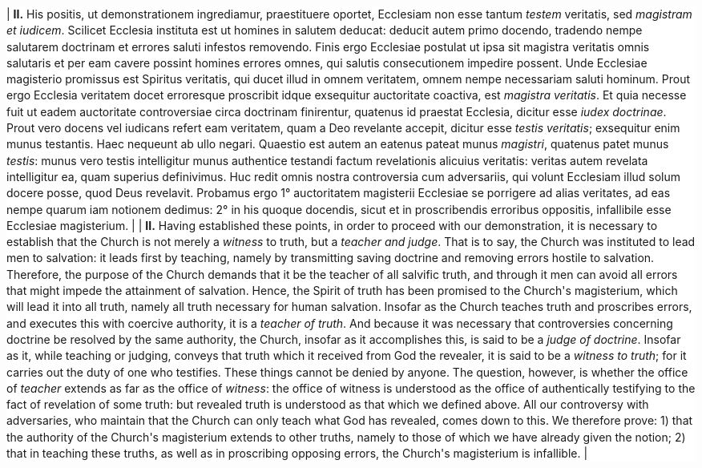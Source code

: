 | **II.** His positis, ut demonstrationem ingrediamur, praestituere oportet, Ecclesiam non esse tantum *testem* veritatis, sed *magistram et iudicem*. Scilicet Ecclesia instituta est ut homines in salutem deducat: deducit autem primo docendo, tradendo nempe salutarem doctrinam et errores saluti infestos removendo. Finis ergo Ecclesiae postulat ut ipsa sit magistra veritatis omnis salutaris et per eam cavere possint homines errores omnes, qui salutis consecutionem impedire possent. Unde Ecclesiae magisterio promissus est Spiritus veritatis, qui ducet illud in omnem veritatem, omnem nempe necessariam saluti hominum. Prout ergo Ecclesia veritatem docet erroresque proscribit idque exsequitur auctoritate coactiva, est *magistra veritatis*. Et quia necesse fuit ut eadem auctoritate controversiae circa doctrinam finirentur, quatenus id praestat Ecclesia, dicitur esse *iudex doctrinae*. Prout vero docens vel iudicans refert eam veritatem, quam a Deo revelante accepit, dicitur esse *testis veritatis*; exsequitur enim munus testantis. Haec nequeunt ab ullo negari. Quaestio est autem an eatenus pateat munus *magistri*, quatenus patet munus *testis*: munus vero testis intelligitur munus authentice testandi factum revelationis alicuius veritatis: veritas autem revelata intelligitur ea, quam superius definivimus. Huc redit omnis nostra controversia cum adversariis, qui volunt Ecclesiam illud solum docere posse, quod Deus revelavit. Probamus ergo 1° auctoritatem magisterii Ecclesiae se porrigere ad alias veritates, ad eas nempe quarum iam notionem dedimus: 2° in his quoque docendis, sicut et in proscribendis erroribus oppositis, infallibile esse Ecclesiae magisterium. | | **II.** Having established these points, in order to proceed with our demonstration, it is necessary to establish that the Church is not merely a *witness* to truth, but a *teacher and judge*. That is to say, the Church was instituted to lead men to salvation: it leads first by teaching, namely by transmitting saving doctrine and removing errors hostile to salvation. Therefore, the purpose of the Church demands that it be the teacher of all salvific truth, and through it men can avoid all errors that might impede the attainment of salvation. Hence, the Spirit of truth has been promised to the Church's magisterium, which will lead it into all truth, namely all truth necessary for human salvation. Insofar as the Church teaches truth and proscribes errors, and executes this with coercive authority, it is a *teacher of truth*. And because it was necessary that controversies concerning doctrine be resolved by the same authority, the Church, insofar as it accomplishes this, is said to be a *judge of doctrine*. Insofar as it, while teaching or judging, conveys that truth which it received from God the revealer, it is said to be a *witness to truth*; for it carries out the duty of one who testifies. These things cannot be denied by anyone. The question, however, is whether the office of *teacher* extends as far as the office of *witness*: the office of witness is understood as the office of authentically testifying to the fact of revelation of some truth: but revealed truth is understood as that which we defined above. All our controversy with adversaries, who maintain that the Church can only teach what God has revealed, comes down to this. We therefore prove: 1) that the authority of the Church's magisterium extends to other truths, namely to those of which we have already given the notion; 2) that in teaching these truths, as well as in proscribing opposing errors, the Church's magisterium is infallible. |